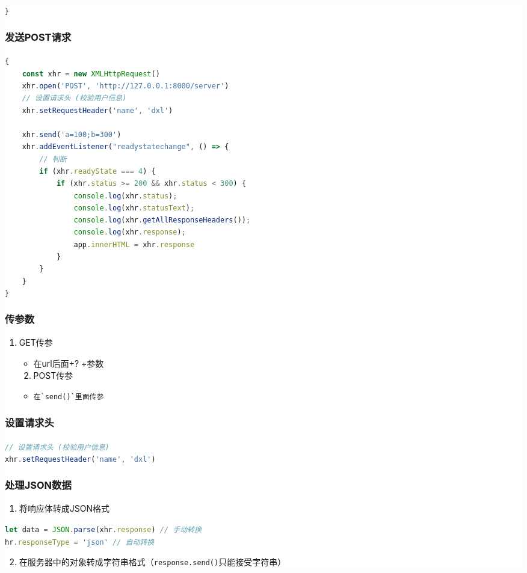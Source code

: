 ```js
}
```

### 发送POST请求

```js
{
    const xhr = new XMLHttpRequest()
    xhr.open('POST', 'http://127.0.0.1:8000/server')
    // 设置请求头 (校验用户信息)
    xhr.setRequestHeader('name', 'dxl')
    
    xhr.send('a=100;b=300')
    xhr.addEventListener("readystatechange", () => {
        // 判断
        if (xhr.readyState === 4) {
            if (xhr.status >= 200 && xhr.status < 300) {
                console.log(xhr.status);
                console.log(xhr.statusText);
                console.log(xhr.getAllResponseHeaders());
                console.log(xhr.response);
                app.innerHTML = xhr.response
            }
        }
    }
}
```

### 传参数

1. GET传参
   - 在url后面+? +参数

 	2. POST传参
      - 	在`send()`里面传参	

### 设置请求头

```js
// 设置请求头 (校验用户信息)
xhr.setRequestHeader('name', 'dxl')
```

### 处理JSON数据

1. 将响应体转成JSON格式

```js
let data = JSON.parse(xhr.response) // 手动转换
hr.responseType = 'json' // 自动转换
```

2. 在服务器中的对象转成字符串格式（`response.send()`只能接受字符串）
